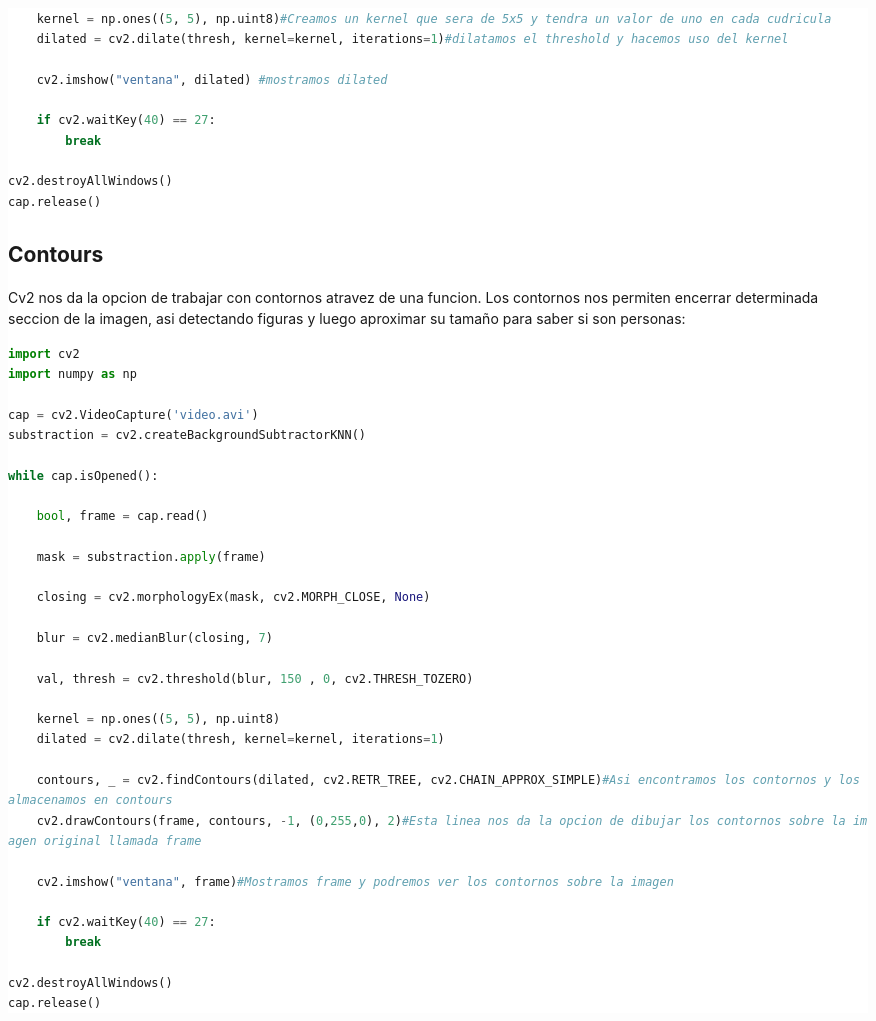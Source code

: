 ```python
    kernel = np.ones((5, 5), np.uint8)#Creamos un kernel que sera de 5x5 y tendra un valor de uno en cada cudricula
    dilated = cv2.dilate(thresh, kernel=kernel, iterations=1)#dilatamos el threshold y hacemos uso del kernel

    cv2.imshow("ventana", dilated) #mostramos dilated

    if cv2.waitKey(40) == 27:
        break

cv2.destroyAllWindows()
cap.release()
```

## Contours

Cv2 nos da la opcion de trabajar con contornos atravez de una funcion. Los contornos nos permiten encerrar determinada seccion de la imagen, asi detectando figuras y luego aproximar su tamaño para saber si son personas:
```python
import cv2
import numpy as np

cap = cv2.VideoCapture('video.avi')
substraction = cv2.createBackgroundSubtractorKNN()

while cap.isOpened():

    bool, frame = cap.read()

    mask = substraction.apply(frame)

    closing = cv2.morphologyEx(mask, cv2.MORPH_CLOSE, None)

    blur = cv2.medianBlur(closing, 7)

    val, thresh = cv2.threshold(blur, 150 , 0, cv2.THRESH_TOZERO)

    kernel = np.ones((5, 5), np.uint8)
    dilated = cv2.dilate(thresh, kernel=kernel, iterations=1)

    contours, _ = cv2.findContours(dilated, cv2.RETR_TREE, cv2.CHAIN_APPROX_SIMPLE)#Asi encontramos los contornos y los almacenamos en contours
    cv2.drawContours(frame, contours, -1, (0,255,0), 2)#Esta linea nos da la opcion de dibujar los contornos sobre la imagen original llamada frame

    cv2.imshow("ventana", frame)#Mostramos frame y podremos ver los contornos sobre la imagen

    if cv2.waitKey(40) == 27:
        break

cv2.destroyAllWindows()
cap.release()
```
